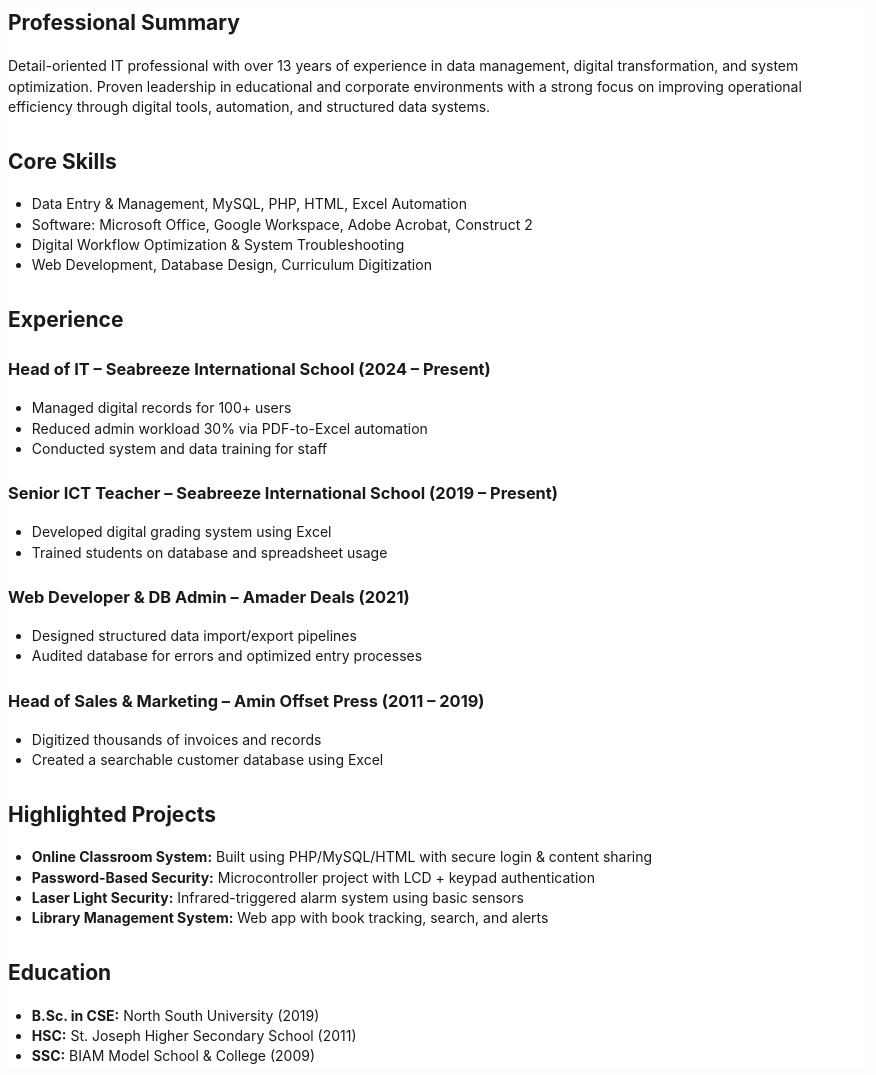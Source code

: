   <main>
    <div class="section">
      <h2>Professional Summary</h2>
      <p>Detail-oriented IT professional with over 13 years of experience in data management, digital transformation, and system optimization. Proven leadership in educational and corporate environments with a strong focus on improving operational efficiency through digital tools, automation, and structured data systems.</p>
    </div>

   <div class="section">
      <h2>Core Skills</h2>
      <ul>
        <li>Data Entry & Management, MySQL, PHP, HTML, Excel Automation</li>
        <li>Software: Microsoft Office, Google Workspace, Adobe Acrobat, Construct 2</li>
        <li>Digital Workflow Optimization & System Troubleshooting</li>
        <li>Web Development, Database Design, Curriculum Digitization</li>
      </ul>
    </div>

   <div class="section">
      <h2>Experience</h2>
      <h3>Head of IT – Seabreeze International School (2024 – Present)</h3>
      <ul>
        <li>Managed digital records for 100+ users</li>
        <li>Reduced admin workload 30% via PDF-to-Excel automation</li>
        <li>Conducted system and data training for staff</li>
      </ul>

   <h3>Senior ICT Teacher – Seabreeze International School (2019 – Present)</h3>
      <ul>
        <li>Developed digital grading system using Excel</li>
        <li>Trained students on database and spreadsheet usage</li>
      </ul>

  <h3>Web Developer & DB Admin – Amader Deals (2021)</h3>
      <ul>
        <li>Designed structured data import/export pipelines</li>
        <li>Audited database for errors and optimized entry processes</li>
      </ul>

   <h3>Head of Sales & Marketing – Amin Offset Press (2011 – 2019)</h3>
      <ul>
        <li>Digitized thousands of invoices and records</li>
        <li>Created a searchable customer database using Excel</li>
      </ul>
    </div>

 <div class="section">
      <h2>Highlighted Projects</h2>
      <ul>
        <li><strong>Online Classroom System:</strong> Built using PHP/MySQL/HTML with secure login & content sharing</li>
        <li><strong>Password-Based Security:</strong> Microcontroller project with LCD + keypad authentication</li>
        <li><strong>Laser Light Security:</strong> Infrared-triggered alarm system using basic sensors</li>
        <li><strong>Library Management System:</strong> Web app with book tracking, search, and alerts</li>
      </ul>
    </div>
  <div class="section">
      <h2>Education</h2>
      <ul>
        <li><strong>B.Sc. in CSE:</strong> North South University (2019)</li>
        <li><strong>HSC:</strong> St. Joseph Higher Secondary School (2011)</li>
        <li><strong>SSC:</strong> BIAM Model School & College (2009)</li>
      </ul>
    </div>
